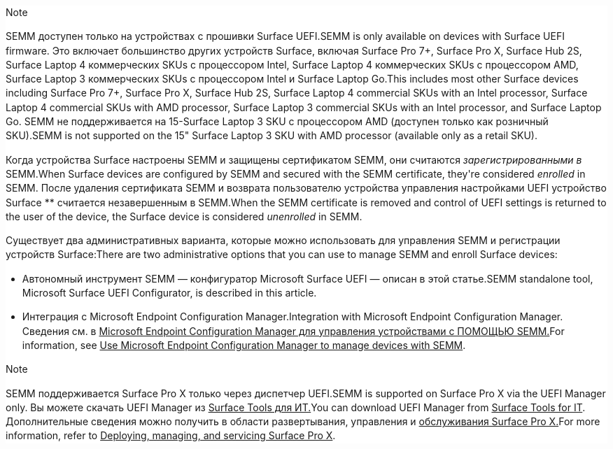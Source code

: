 >[!NOTE]
><span data-ttu-id="1cd1d-111">SEMM доступен только на устройствах с прошивки Surface UEFI.</span><span class="sxs-lookup"><span data-stu-id="1cd1d-111">SEMM is only available on devices with Surface UEFI firmware.</span></span> <span data-ttu-id="1cd1d-112">Это включает большинство других устройств Surface, включая Surface Pro 7+, Surface Pro X, Surface Hub 2S, Surface Laptop 4 коммерческих SKUs с процессором Intel, Surface Laptop 4 коммерческих SKUs с процессором AMD, Surface Laptop 3 коммерческих SKUs с процессором Intel и Surface Laptop Go.</span><span class="sxs-lookup"><span data-stu-id="1cd1d-112">This includes most other Surface devices including Surface Pro 7+, Surface Pro X, Surface Hub 2S, Surface Laptop 4 commercial SKUs with an Intel processor, Surface Laptop 4 commercial SKUs with AMD processor, Surface Laptop 3 commercial SKUs with an Intel processor, and Surface Laptop Go.</span></span> <span data-ttu-id="1cd1d-113">SEMM не поддерживается на 15-Surface Laptop 3 SKU с процессором AMD (доступен только как розничный SKU).</span><span class="sxs-lookup"><span data-stu-id="1cd1d-113">SEMM is not supported on the 15" Surface Laptop 3 SKU with AMD processor (available only as a retail SKU).</span></span> 

<span data-ttu-id="1cd1d-114">Когда устройства Surface настроены SEMM и защищены сертификатом SEMM, они считаются *зарегистрированными в* SEMM.</span><span class="sxs-lookup"><span data-stu-id="1cd1d-114">When Surface devices are configured by SEMM and secured with the SEMM certificate, they're considered *enrolled* in SEMM.</span></span> <span data-ttu-id="1cd1d-115">После удаления сертификата SEMM и возврата пользователю устройства управления настройками UEFI устройство Surface \*\* считается незавершенным в SEMM.</span><span class="sxs-lookup"><span data-stu-id="1cd1d-115">When the SEMM certificate is removed and control of UEFI settings is returned to the user of the device, the Surface device is considered *unenrolled* in SEMM.</span></span>

<span data-ttu-id="1cd1d-116">Существует два административных варианта, которые можно использовать для управления SEMM и регистрации устройств Surface:</span><span class="sxs-lookup"><span data-stu-id="1cd1d-116">There are two administrative options that you can use to manage SEMM and enroll Surface devices:</span></span>

- <span data-ttu-id="1cd1d-117">Автономный инструмент SEMM — конфигуратор Microsoft Surface UEFI — описан в этой статье.</span><span class="sxs-lookup"><span data-stu-id="1cd1d-117">SEMM standalone tool, Microsoft Surface UEFI Configurator, is described in this article.</span></span> 

- <span data-ttu-id="1cd1d-118">Интеграция с Microsoft Endpoint Configuration Manager.</span><span class="sxs-lookup"><span data-stu-id="1cd1d-118">Integration with Microsoft Endpoint Configuration Manager.</span></span> <span data-ttu-id="1cd1d-119">Сведения см. в [Microsoft Endpoint Configuration Manager для управления устройствами с ПОМОЩЬЮ SEMM.](https://technet.microsoft.com/itpro/surface/use-system-center-configuration-manager-to-manage-devices-with-semm)</span><span class="sxs-lookup"><span data-stu-id="1cd1d-119">For information, see [Use Microsoft Endpoint Configuration Manager to manage devices with SEMM](https://technet.microsoft.com/itpro/surface/use-system-center-configuration-manager-to-manage-devices-with-semm).</span></span>

> [!NOTE]
> <span data-ttu-id="1cd1d-120">SEMM поддерживается Surface Pro X только через диспетчер UEFI.</span><span class="sxs-lookup"><span data-stu-id="1cd1d-120">SEMM is supported on Surface Pro X via the UEFI Manager only.</span></span> <span data-ttu-id="1cd1d-121">Вы можете скачать UEFI Manager из [Surface Tools для ИТ.](https://www.microsoft.com/download/details.aspx?id=46703)</span><span class="sxs-lookup"><span data-stu-id="1cd1d-121">You can download UEFI Manager from [Surface Tools for IT](https://www.microsoft.com/download/details.aspx?id=46703).</span></span> <span data-ttu-id="1cd1d-122">Дополнительные сведения можно получить в области развертывания, управления и [обслуживания Surface Pro X.](surface-pro-arm-app-management.md)</span><span class="sxs-lookup"><span data-stu-id="1cd1d-122">For more information, refer to [Deploying, managing, and servicing Surface Pro X](surface-pro-arm-app-management.md).</span></span>

